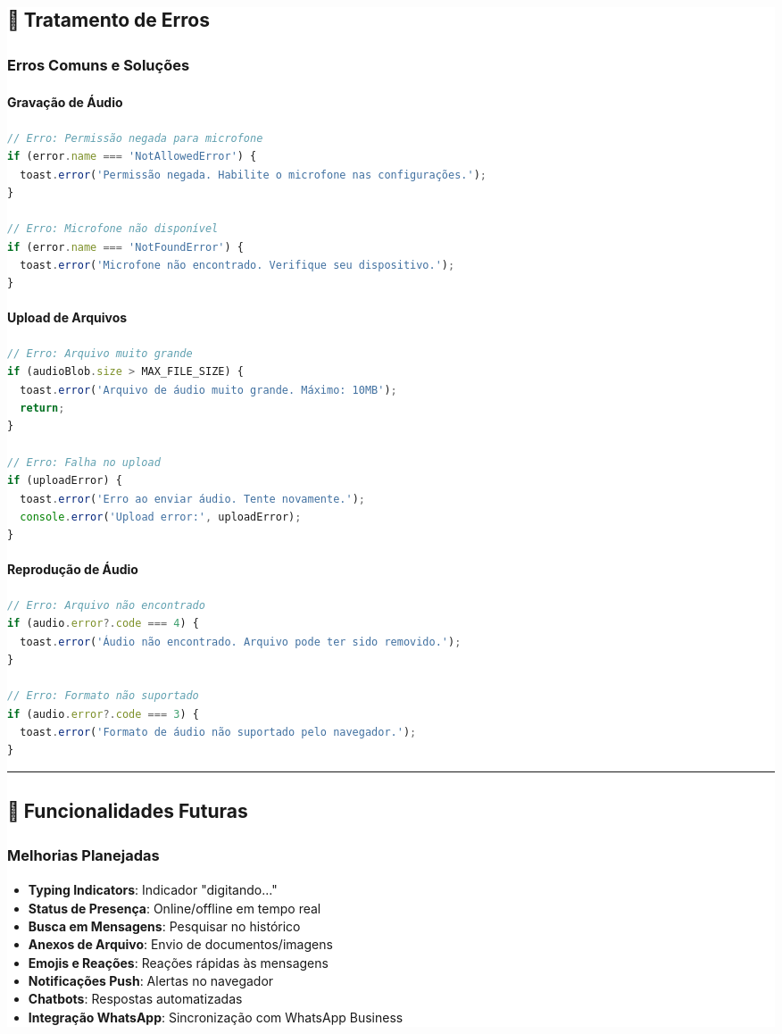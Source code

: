 
## 🚨 Tratamento de Erros

### Erros Comuns e Soluções

#### Gravação de Áudio
```typescript
// Erro: Permissão negada para microfone
if (error.name === 'NotAllowedError') {
  toast.error('Permissão negada. Habilite o microfone nas configurações.');
}

// Erro: Microfone não disponível
if (error.name === 'NotFoundError') {
  toast.error('Microfone não encontrado. Verifique seu dispositivo.');
}
```

#### Upload de Arquivos
```typescript
// Erro: Arquivo muito grande
if (audioBlob.size > MAX_FILE_SIZE) {
  toast.error('Arquivo de áudio muito grande. Máximo: 10MB');
  return;
}

// Erro: Falha no upload
if (uploadError) {
  toast.error('Erro ao enviar áudio. Tente novamente.');
  console.error('Upload error:', uploadError);
}
```

#### Reprodução de Áudio
```typescript
// Erro: Arquivo não encontrado
if (audio.error?.code === 4) {
  toast.error('Áudio não encontrado. Arquivo pode ter sido removido.');
}

// Erro: Formato não suportado
if (audio.error?.code === 3) {
  toast.error('Formato de áudio não suportado pelo navegador.');
}
```

---

## 🔮 Funcionalidades Futuras

### Melhorias Planejadas
- **Typing Indicators**: Indicador "digitando..."
- **Status de Presença**: Online/offline em tempo real
- **Busca em Mensagens**: Pesquisar no histórico
- **Anexos de Arquivo**: Envio de documentos/imagens
- **Emojis e Reações**: Reações rápidas às mensagens
- **Notificações Push**: Alertas no navegador
- **Chatbots**: Respostas automatizadas
- **Integração WhatsApp**: Sincronização com WhatsApp Business
